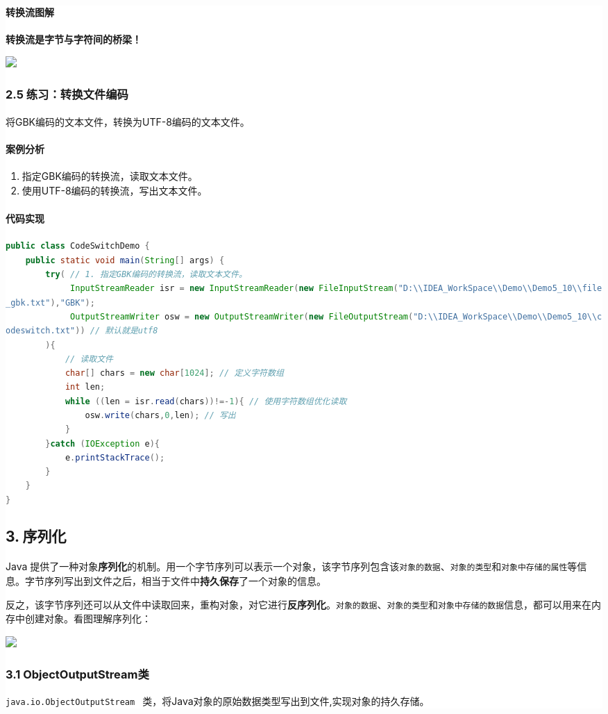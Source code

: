 #### 转换流图解

**转换流是字节与字符间的桥梁！**

![](https://i.loli.net/2019/05/10/5cd56e55421e2.jpg)



### 2.5 练习：转换文件编码

将GBK编码的文本文件，转换为UTF-8编码的文本文件。

#### 案例分析

1. 指定GBK编码的转换流，读取文本文件。
2. 使用UTF-8编码的转换流，写出文本文件。

#### 代码实现

```java
public class CodeSwitchDemo {
    public static void main(String[] args) {
        try( // 1. 指定GBK编码的转换流，读取文本文件。
             InputStreamReader isr = new InputStreamReader(new FileInputStream("D:\\IDEA_WorkSpace\\Demo\\Demo5_10\\file_gbk.txt"),"GBK");
             OutputStreamWriter osw = new OutputStreamWriter(new FileOutputStream("D:\\IDEA_WorkSpace\\Demo\\Demo5_10\\codeswitch.txt")) // 默认就是utf8
        ){
            // 读取文件
            char[] chars = new char[1024]; // 定义字符数组
            int len;
            while ((len = isr.read(chars))!=-1){ // 使用字符数组优化读取
                osw.write(chars,0,len); // 写出
            }
        }catch (IOException e){
            e.printStackTrace();
        }
    }
}
```

## 3. 序列化

Java 提供了一种对象**序列化**的机制。用一个字节序列可以表示一个对象，该字节序列包含该`对象的数据`、`对象的类型`和`对象中存储的属性`等信息。字节序列写出到文件之后，相当于文件中**持久保存**了一个对象的信息。 

反之，该字节序列还可以从文件中读取回来，重构对象，对它进行**反序列化**。`对象的数据`、`对象的类型`和`对象中存储的数据`信息，都可以用来在内存中创建对象。看图理解序列化： 

![](https://i.loli.net/2019/05/10/5cd575db8ecac.jpg)



### 3.1 ObjectOutputStream类

`java.io.ObjectOutputStream ` 类，将Java对象的原始数据类型写出到文件,实现对象的持久存储。
